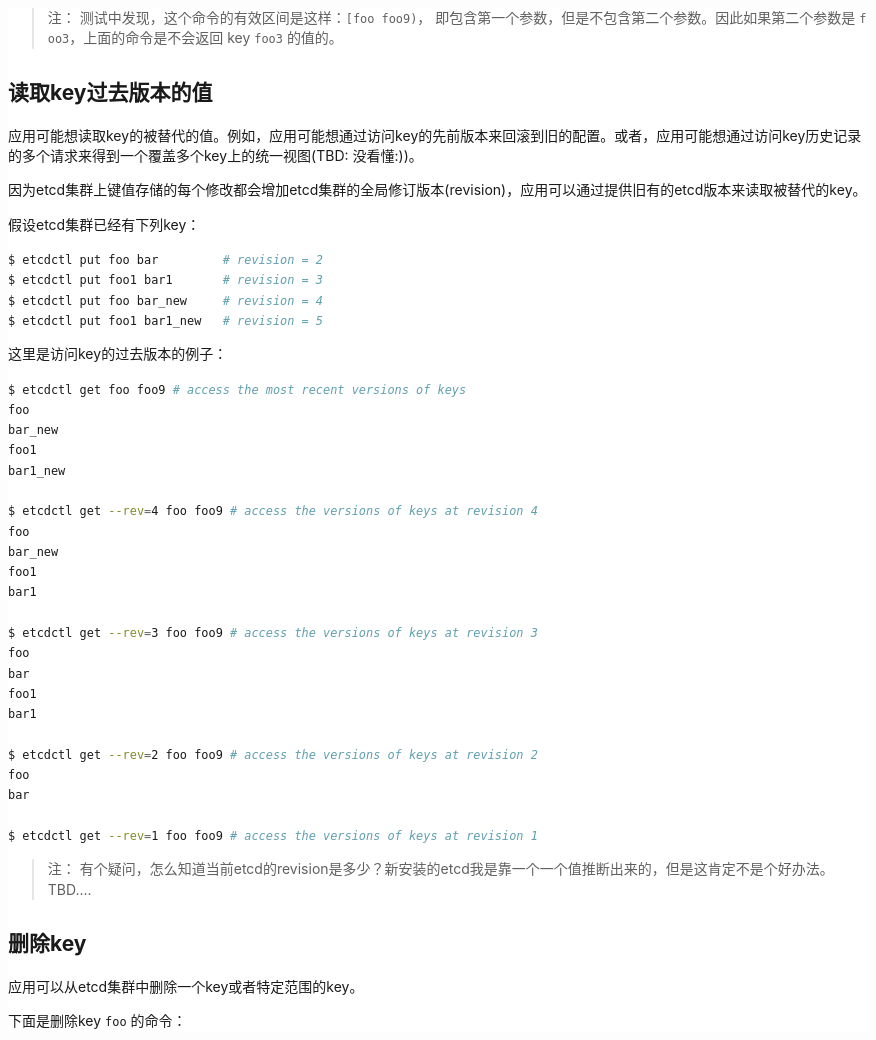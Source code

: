 > 注： 测试中发现，这个命令的有效区间是这样：`[foo foo9)`， 即包含第一个参数，但是不包含第二个参数。因此如果第二个参数是 `foo3`，上面的命令是不会返回 key `foo3` 的值的。

## 读取key过去版本的值

应用可能想读取key的被替代的值。例如，应用可能想通过访问key的先前版本来回滚到旧的配置。或者，应用可能想通过访问key历史记录的多个请求来得到一个覆盖多个key上的统一视图(TBD: 没看懂:))。

因为etcd集群上键值存储的每个修改都会增加etcd集群的全局修订版本(revision)，应用可以通过提供旧有的etcd版本来读取被替代的key。

假设etcd集群已经有下列key：

``` bash
$ etcdctl put foo bar         # revision = 2
$ etcdctl put foo1 bar1       # revision = 3
$ etcdctl put foo bar_new     # revision = 4
$ etcdctl put foo1 bar1_new   # revision = 5
```

这里是访问key的过去版本的例子：

```bash
$ etcdctl get foo foo9 # access the most recent versions of keys
foo
bar_new
foo1
bar1_new

$ etcdctl get --rev=4 foo foo9 # access the versions of keys at revision 4
foo
bar_new
foo1
bar1

$ etcdctl get --rev=3 foo foo9 # access the versions of keys at revision 3
foo
bar
foo1
bar1

$ etcdctl get --rev=2 foo foo9 # access the versions of keys at revision 2
foo
bar

$ etcdctl get --rev=1 foo foo9 # access the versions of keys at revision 1
```

> 注： 有个疑问，怎么知道当前etcd的revision是多少？新安装的etcd我是靠一个一个值推断出来的，但是这肯定不是个好办法。TBD....

## 删除key

应用可以从etcd集群中删除一个key或者特定范围的key。

下面是删除key `foo` 的命令：

